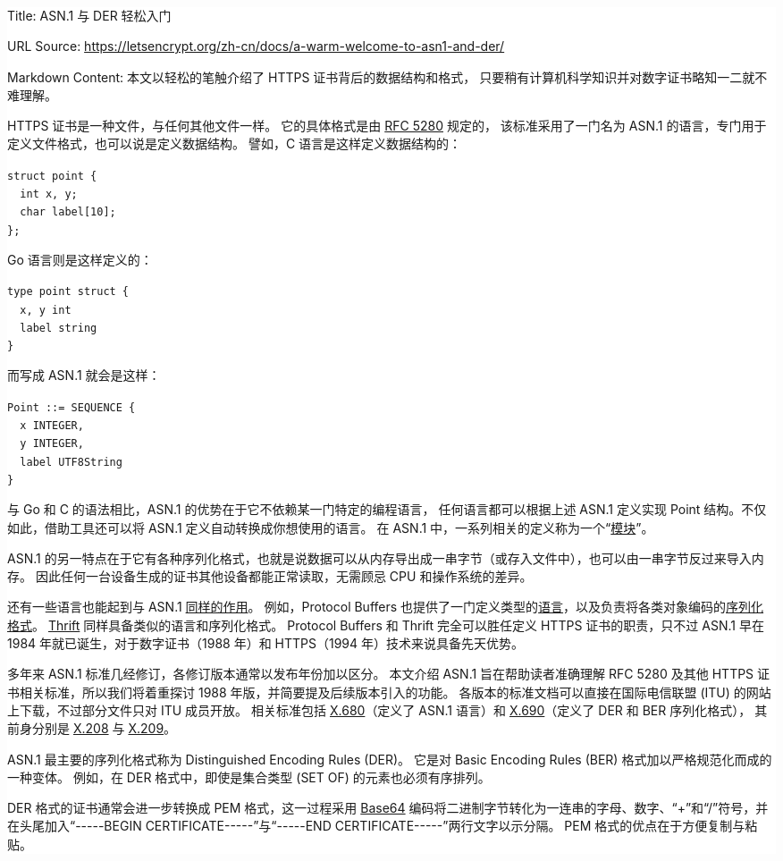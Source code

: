 Title: ASN.1 与 DER 轻松入门

URL Source: https://letsencrypt.org/zh-cn/docs/a-warm-welcome-to-asn1-and-der/

Markdown Content:
本文以轻松的笔触介绍了 HTTPS 证书背后的数据结构和格式， 只要稍有计算机科学知识并对数字证书略知一二就不难理解。

HTTPS 证书是一种文件，与任何其他文件一样。 它的具体格式是由 [RFC 5280](https://tools.ietf.org/html/rfc5280) 规定的， 该标准采用了一门名为 ASN.1 的语言，专门用于定义文件格式，也可以说是定义数据结构。 譬如，C 语言是这样定义数据结构的：

```
struct point {
  int x, y;
  char label[10];
};
```

Go 语言则是这样定义的：

```
type point struct {
  x, y int
  label string
}
```

而写成 ASN.1 就会是这样：

```
Point ::= SEQUENCE {
  x INTEGER,
  y INTEGER,
  label UTF8String
}
```

与 Go 和 C 的语法相比，ASN.1 的优势在于它不依赖某一门特定的编程语言， 任何语言都可以根据上述 ASN.1 定义实现 Point 结构。不仅如此，借助工具还可以将 ASN.1 定义自动转换成你想使用的语言。 在 ASN.1 中，一系列相关的定义称为一个“[模块](https://www.obj-sys.com/asn1tutorial/node6.html)”。

ASN.1 的另一特点在于它有各种序列化格式，也就是说数据可以从内存导出成一串字节（或存入文件中），也可以由一串字节反过来导入内存。 因此任何一台设备生成的证书其他设备都能正常读取，无需顾忌 CPU 和操作系统的差异。

还有一些语言也能起到与 ASN.1 [同样的作用](https://en.wikipedia.org/wiki/Interface_description_language)。 例如，Protocol Buffers 也提供了一门定义类型的[语言](https://developers.google.com/protocol-buffers/docs/proto3)，以及负责将各类对象编码的[序列化格式](https://developers.google.com/protocol-buffers/docs/encoding)。 [Thrift](https://thrift.apache.org/) 同样具备类似的语言和序列化格式。 Protocol Buffers 和 Thrift 完全可以胜任定义 HTTPS 证书的职责，只不过 ASN.1 早在 1984 年就已诞生，对于数字证书（1988 年）和 HTTPS（1994 年）技术来说具备先天优势。

多年来 ASN.1 标准几经修订，各修订版本通常以发布年份加以区分。 本文介绍 ASN.1 旨在帮助读者准确理解 RFC 5280 及其他 HTTPS 证书相关标准，所以我们将着重探讨 1988 年版，并简要提及后续版本引入的功能。 各版本的标准文档可以直接在国际电信联盟 (ITU) 的网站上下载，不过部分文件只对 ITU 成员开放。 相关标准包括 [X.680](https://www.itu.int/rec/T-REC-X.680)（定义了 ASN.1 语言）和 [X.690](https://www.itu.int/rec/T-REC-X.690)（定义了 DER 和 BER 序列化格式）， 其前身分别是 [X.208](https://www.itu.int/rec/T-REC-X.208/en) 与 [X.209](https://www.itu.int/rec/T-REC-X.209/en)。

ASN.1 最主要的序列化格式称为 Distinguished Encoding Rules (DER)。 它是对 Basic Encoding Rules (BER) 格式加以严格规范化而成的一种变体。 例如，在 DER 格式中，即使是集合类型 (SET OF) 的元素也必须有序排列。

DER 格式的证书通常会进一步转换成 PEM 格式，这一过程采用 [Base64](https://en.wikipedia.org/wiki/Base64) 编码将二进制字节转化为一连串的字母、数字、“+”和“/”符号，并在头尾加入“-----BEGIN CERTIFICATE-----”与“-----END CERTIFICATE-----”两行文字以示分隔。 PEM 格式的优点在于方便复制与粘贴。
